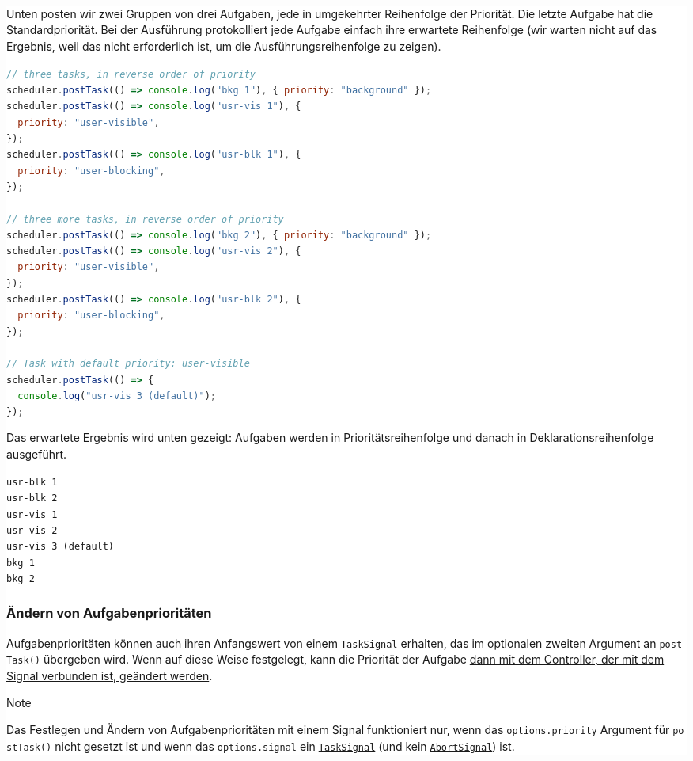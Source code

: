 Unten posten wir zwei Gruppen von drei Aufgaben, jede in umgekehrter Reihenfolge der Priorität. Die letzte Aufgabe hat die Standardpriorität. Bei der Ausführung protokolliert jede Aufgabe einfach ihre erwartete Reihenfolge (wir warten nicht auf das Ergebnis, weil das nicht erforderlich ist, um die Ausführungsreihenfolge zu zeigen).

```js
// three tasks, in reverse order of priority
scheduler.postTask(() => console.log("bkg 1"), { priority: "background" });
scheduler.postTask(() => console.log("usr-vis 1"), {
  priority: "user-visible",
});
scheduler.postTask(() => console.log("usr-blk 1"), {
  priority: "user-blocking",
});

// three more tasks, in reverse order of priority
scheduler.postTask(() => console.log("bkg 2"), { priority: "background" });
scheduler.postTask(() => console.log("usr-vis 2"), {
  priority: "user-visible",
});
scheduler.postTask(() => console.log("usr-blk 2"), {
  priority: "user-blocking",
});

// Task with default priority: user-visible
scheduler.postTask(() => {
  console.log("usr-vis 3 (default)");
});
```

Das erwartete Ergebnis wird unten gezeigt: Aufgaben werden in Prioritätsreihenfolge und danach in Deklarationsreihenfolge ausgeführt.

```plain
usr-blk 1
usr-blk 2
usr-vis 1
usr-vis 2
usr-vis 3 (default)
bkg 1
bkg 2
```

### Ändern von Aufgabenprioritäten

[Aufgabenprioritäten](/de/docs/Web/API/Prioritized_Task_Scheduling_API#task_priorities) können auch ihren Anfangswert von einem [`TaskSignal`](/de/docs/Web/API/TaskSignal) erhalten, das im optionalen zweiten Argument an `postTask()` übergeben wird. Wenn auf diese Weise festgelegt, kann die Priorität der Aufgabe [dann mit dem Controller, der mit dem Signal verbunden ist, geändert werden](/de/docs/Web/API/Prioritized_Task_Scheduling_API#mutable_and_immutable_task_priority).

> [!NOTE]
> Das Festlegen und Ändern von Aufgabenprioritäten mit einem Signal funktioniert nur, wenn das `options.priority` Argument für `postTask()` nicht gesetzt ist und wenn das `options.signal` ein [`TaskSignal`](/de/docs/Web/API/TaskSignal) (und kein [`AbortSignal`](/de/docs/Web/API/AbortSignal)) ist.
